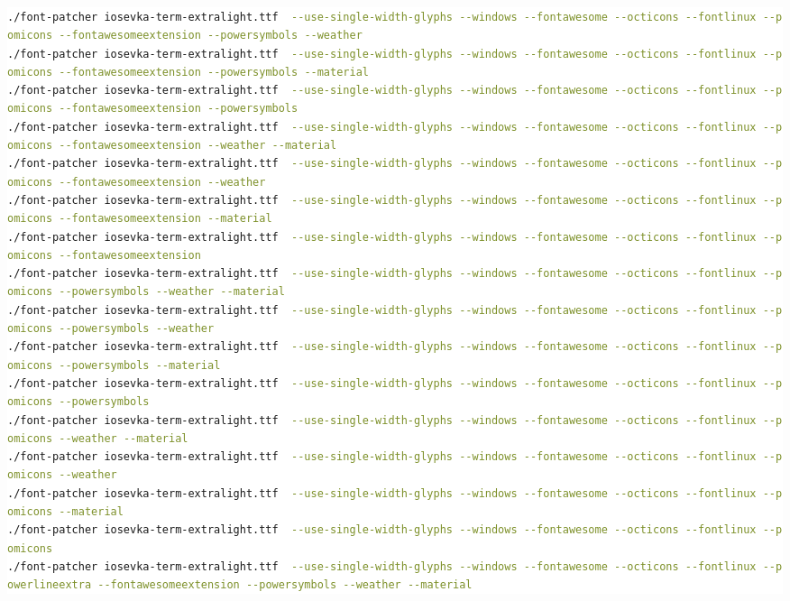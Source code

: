 ```sh
./font-patcher iosevka-term-extralight.ttf  --use-single-width-glyphs --windows --fontawesome --octicons --fontlinux --pomicons --fontawesomeextension --powersymbols --weather
./font-patcher iosevka-term-extralight.ttf  --use-single-width-glyphs --windows --fontawesome --octicons --fontlinux --pomicons --fontawesomeextension --powersymbols --material
./font-patcher iosevka-term-extralight.ttf  --use-single-width-glyphs --windows --fontawesome --octicons --fontlinux --pomicons --fontawesomeextension --powersymbols
./font-patcher iosevka-term-extralight.ttf  --use-single-width-glyphs --windows --fontawesome --octicons --fontlinux --pomicons --fontawesomeextension --weather --material
./font-patcher iosevka-term-extralight.ttf  --use-single-width-glyphs --windows --fontawesome --octicons --fontlinux --pomicons --fontawesomeextension --weather
./font-patcher iosevka-term-extralight.ttf  --use-single-width-glyphs --windows --fontawesome --octicons --fontlinux --pomicons --fontawesomeextension --material
./font-patcher iosevka-term-extralight.ttf  --use-single-width-glyphs --windows --fontawesome --octicons --fontlinux --pomicons --fontawesomeextension
./font-patcher iosevka-term-extralight.ttf  --use-single-width-glyphs --windows --fontawesome --octicons --fontlinux --pomicons --powersymbols --weather --material
./font-patcher iosevka-term-extralight.ttf  --use-single-width-glyphs --windows --fontawesome --octicons --fontlinux --pomicons --powersymbols --weather
./font-patcher iosevka-term-extralight.ttf  --use-single-width-glyphs --windows --fontawesome --octicons --fontlinux --pomicons --powersymbols --material
./font-patcher iosevka-term-extralight.ttf  --use-single-width-glyphs --windows --fontawesome --octicons --fontlinux --pomicons --powersymbols
./font-patcher iosevka-term-extralight.ttf  --use-single-width-glyphs --windows --fontawesome --octicons --fontlinux --pomicons --weather --material
./font-patcher iosevka-term-extralight.ttf  --use-single-width-glyphs --windows --fontawesome --octicons --fontlinux --pomicons --weather
./font-patcher iosevka-term-extralight.ttf  --use-single-width-glyphs --windows --fontawesome --octicons --fontlinux --pomicons --material
./font-patcher iosevka-term-extralight.ttf  --use-single-width-glyphs --windows --fontawesome --octicons --fontlinux --pomicons
./font-patcher iosevka-term-extralight.ttf  --use-single-width-glyphs --windows --fontawesome --octicons --fontlinux --powerlineextra --fontawesomeextension --powersymbols --weather --material
